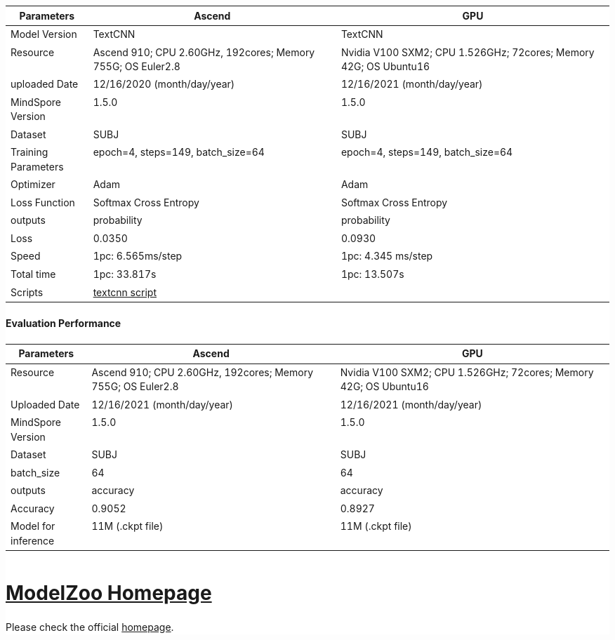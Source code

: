 | Parameters          | Ascend                                                      | GPU                                                              |
|---------------------|-------------------------------------------------------------|------------------------------------------------------------------|
| Model Version       | TextCNN                                                     | TextCNN                                                          |
| Resource            | Ascend 910; CPU 2.60GHz, 192cores; Memory 755G; OS Euler2.8 | Nvidia V100 SXM2; CPU 1.526GHz; 72cores; Memory 42G; OS Ubuntu16 |
| uploaded Date       | 12/16/2020 (month/day/year)                                 | 12/16/2021 (month/day/year)                                      |
| MindSpore Version   | 1.5.0                                                       | 1.5.0                                                            |
| Dataset             | SUBJ                                                        | SUBJ                                                             |
| Training Parameters | epoch=4, steps=149, batch_size=64                           | epoch=4, steps=149, batch_size=64                                |
| Optimizer           | Adam                                                        | Adam                                                             |
| Loss Function       | Softmax Cross Entropy                                       | Softmax Cross Entropy                                            |
| outputs             | probability                                                 | probability                                                      |
| Loss                | 0.0350                                                      | 0.0930                                                           |
| Speed               | 1pc: 6.565ms/step                                           | 1pc: 4.345 ms/step                                               |
| Total time          | 1pc: 33.817s                                                | 1pc: 13.507s                                                     |
| Scripts             | [textcnn script](https://gitee.com/xinyunfan/textcnn)       |                                                                  |

#### Evaluation Performance

| Parameters          | Ascend                                                      | GPU                                                              |
|---------------------|-------------------------------------------------------------|------------------------------------------------------------------|
| Resource            | Ascend 910; CPU 2.60GHz, 192cores; Memory 755G; OS Euler2.8 | Nvidia V100 SXM2; CPU 1.526GHz; 72cores; Memory 42G; OS Ubuntu16 |
| Uploaded Date       | 12/16/2021 (month/day/year)                                 | 12/16/2021 (month/day/year)                                      |
| MindSpore Version   | 1.5.0                                                       | 1.5.0                                                            |
| Dataset             | SUBJ                                                        | SUBJ                                                             |
| batch_size          | 64                                                          | 64                                                               |
| outputs             | accuracy                                                    | accuracy                                                         |
| Accuracy            | 0.9052                                                      | 0.8927                                                           |
| Model for inference | 11M (.ckpt file)                                            | 11M (.ckpt file)                                                 |

# [ModelZoo Homepage](#contents)

 Please check the official [homepage](https://gitee.com/mindspore/models).  
